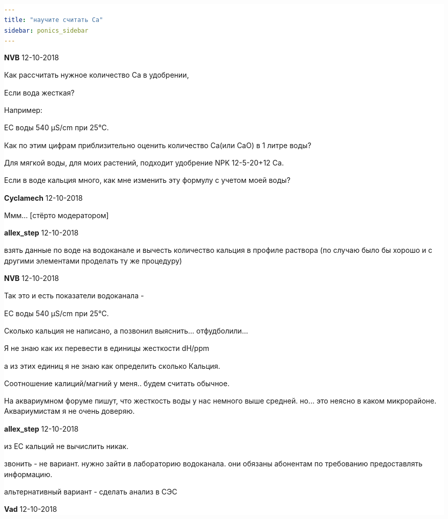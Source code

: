 ```yaml
---
title: "научите считать Са"
sidebar: ponics_sidebar
---
```


**NVB** 12-10-2018

Как рассчитать нужное количество Са в удобрении, 

Если вода жесткая? 

Например: 

EC воды 540 µS/cm при 25°C. 

Как по этим цифрам приблизительно оценить количество Са(или CaO) в 1 литре воды? 

Для мягкой воды, для моих растений, подходит удобрение NPK 12-5-20+12 Ca. 

Если в воде кальция много, как мне изменить эту формулу с учетом моей воды? 


**Cyclamech** 12-10-2018

Ммм… [стёрто модератором]


**allex_step** 12-10-2018

взять данные по воде на водоканале и вычесть количество кальция в профиле раствора (по случаю было бы хорошо и с другими элементами проделать ту же процедуру)


**NVB** 12-10-2018

Так это и есть показатели водоканала - 

EC воды 540 µS/cm при 25°C. 

Сколько кальция не написано, а позвонил выяснить... отфудболили...

Я не знаю как их перевести в единицы жесткости dH/ppm 

а из этих единиц я не знаю как определить сколько Кальция. 

Соотношение калиций/магний у меня.. будем считать обычное. 

На аквариумном форуме пишут, что жесткость воды у нас немного выше средней. но... это неясно в каком микрорайоне. Аквариумистам я не очень доверяю. 


**allex_step** 12-10-2018

из ЕС кальций не вычислить никак.

звонить - не вариант. нужно зайти в лабораторию водоканала. они обязаны абонентам по требованию предоставлять информацию.

альтернативный вариант - сделать анализ в СЭС


**Vad** 12-10-2018
